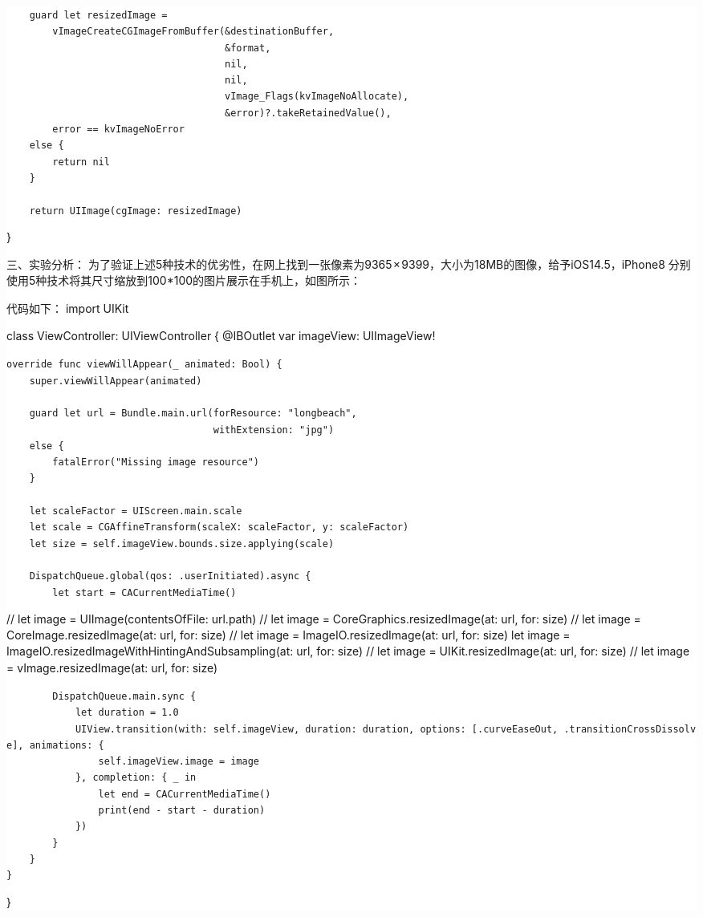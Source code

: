         guard let resizedImage =
            vImageCreateCGImageFromBuffer(&destinationBuffer,
                                          &format,
                                          nil,
                                          nil,
                                          vImage_Flags(kvImageNoAllocate),
                                          &error)?.takeRetainedValue(),
            error == kvImageNoError
        else {
            return nil
        }
        
        return UIImage(cgImage: resizedImage)
}

三、实验分析：
	为了验证上述5种技术的优劣性，在网上找到一张像素为9365 × 9399，大小为18MB的图像，给予iOS14.5，iPhone8 分别使用5种技术将其尺寸缩放到100*100的图片展示在手机上，如图所示：
 
代码如下：
import UIKit

class ViewController: UIViewController {
    @IBOutlet var imageView: UIImageView!
    
    override func viewWillAppear(_ animated: Bool) {
        super.viewWillAppear(animated)
        
        guard let url = Bundle.main.url(forResource: "longbeach",
                                        withExtension: "jpg")
        else {
            fatalError("Missing image resource")
        }
        
        let scaleFactor = UIScreen.main.scale
        let scale = CGAffineTransform(scaleX: scaleFactor, y: scaleFactor)
        let size = self.imageView.bounds.size.applying(scale)
        
        DispatchQueue.global(qos: .userInitiated).async {
            let start = CACurrentMediaTime()
            
//            let image = UIImage(contentsOfFile: url.path)
//            let image = CoreGraphics.resizedImage(at: url, for: size)
//            let image = CoreImage.resizedImage(at: url, for: size)
//            let image = ImageIO.resizedImage(at: url, for: size)
            let image = ImageIO.resizedImageWithHintingAndSubsampling(at: url, for: size)
//            let image = UIKit.resizedImage(at: url, for: size)
//            let image = vImage.resizedImage(at: url, for: size)
            
            DispatchQueue.main.sync {
                let duration = 1.0
                UIView.transition(with: self.imageView, duration: duration, options: [.curveEaseOut, .transitionCrossDissolve], animations: {
                    self.imageView.image = image
                }, completion: { _ in
                    let end = CACurrentMediaTime()
                    print(end - start - duration)
                })
            }
        }
    }
}
